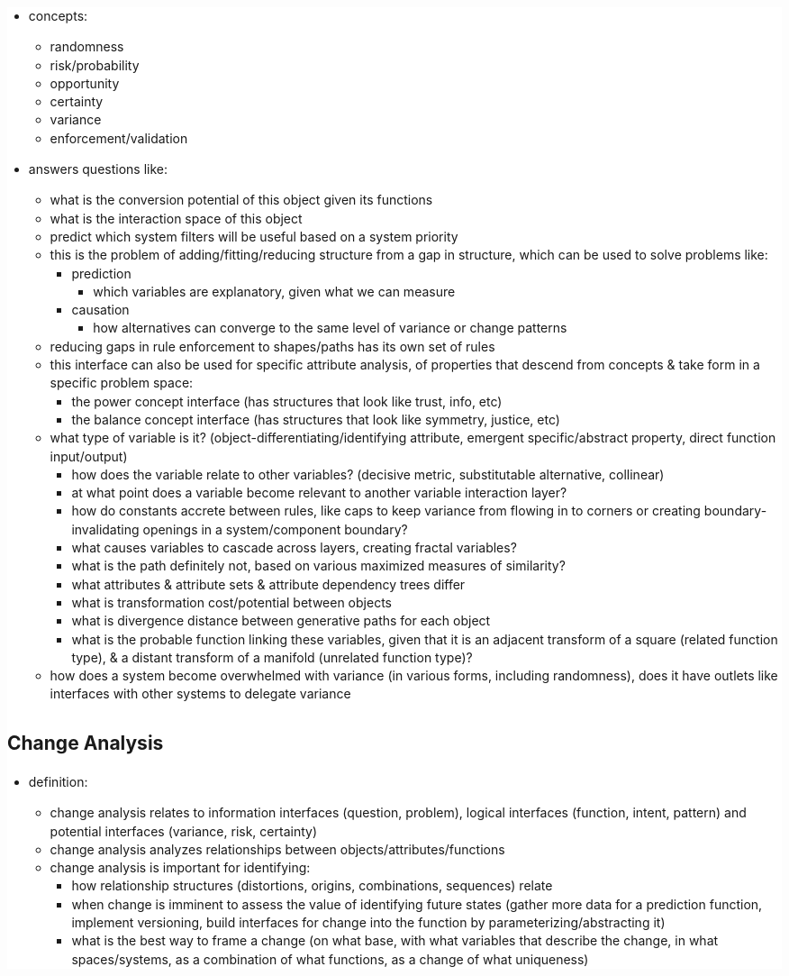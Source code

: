   - concepts:
    - randomness
    - risk/probability
    - opportunity
    - certainty
    - variance
    - enforcement/validation

  - answers questions like:
    - what is the conversion potential of this object given its functions
    - what is the interaction space of this object
    - predict which system filters will be useful based on a system priority
    - this is the problem of adding/fitting/reducing structure from a gap in structure, which can be used to solve problems like:
      - prediction
        - which variables are explanatory, given what we can measure
      - causation
        - how alternatives can converge to the same level of variance or change patterns
    - reducing gaps in rule enforcement to shapes/paths has its own set of rules
    - this interface can also be used for specific attribute analysis, of properties that descend from concepts & take form in a specific problem space:
      - the power concept interface (has structures that look like trust, info, etc)
      - the balance concept interface (has structures that look like symmetry, justice, etc)
    - what type of variable is it? (object-differentiating/identifying attribute, emergent specific/abstract property, direct function input/output)
      - how does the variable relate to other variables? (decisive metric, substitutable alternative, collinear)
      - at what point does a variable become relevant to another variable interaction layer?
      - how do constants accrete between rules, like caps to keep variance from flowing in to corners or creating boundary-invalidating openings in a system/component boundary?
      - what causes variables to cascade across layers, creating fractal variables?
      - what is the path definitely not, based on various maximized measures of similarity?
      - what attributes & attribute sets & attribute dependency trees differ
      - what is transformation cost/potential between objects
      - what is divergence distance between generative paths for each object
      - what is the probable function linking these variables, given that it is an adjacent transform of a square (related function type), & a distant transform of a manifold (unrelated function type)?
    - how does a system become overwhelmed with variance (in various forms, including randomness), does it have outlets like interfaces with other systems to delegate variance


## Change Analysis

  - definition:

    - change analysis relates to information interfaces (question, problem), logical interfaces (function, intent, pattern) and potential interfaces (variance, risk, certainty)
    - change analysis analyzes relationships between objects/attributes/functions
    - change analysis is important for identifying:
      - how relationship structures (distortions, origins, combinations, sequences) relate
      - when change is imminent to assess the value of identifying future states (gather more data for a prediction function, implement versioning, build interfaces for change into the function by parameterizing/abstracting it)
      - what is the best way to frame a change (on what base, with what variables that describe the change, in what spaces/systems, as a combination of what functions, as a change of what uniqueness)
